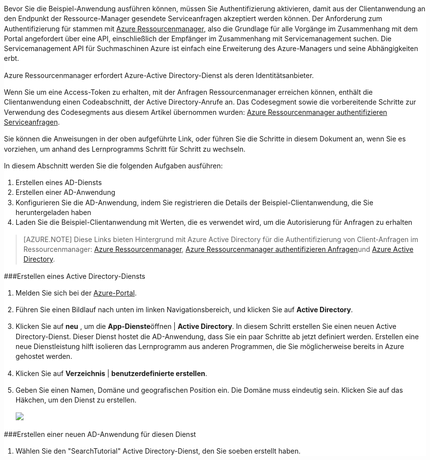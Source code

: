 Bevor Sie die Beispiel-Anwendung ausführen können, müssen Sie Authentifizierung aktivieren, damit aus der Clientanwendung an den Endpunkt der Ressource-Manager gesendete Serviceanfragen akzeptiert werden können. Der Anforderung zum Authentifizierung für stammen mit [Azure Ressourcenmanager](https://msdn.microsoft.com/library/azure/dn790568.aspx), also die Grundlage für alle Vorgänge im Zusammenhang mit dem Portal angefordert über eine API, einschließlich der Empfänger im Zusammenhang mit Servicemanagement suchen. Die Servicemanagement API für Suchmaschinen Azure ist einfach eine Erweiterung des Azure-Managers und seine Abhängigkeiten erbt.  

Azure Ressourcenmanager erfordert Azure-Active Directory-Dienst als deren Identitätsanbieter. 

Wenn Sie um eine Access-Token zu erhalten, mit der Anfragen Ressourcenmanager erreichen können, enthält die Clientanwendung einen Codeabschnitt, der Active Directory-Anrufe an. Das Codesegment sowie die vorbereitende Schritte zur Verwendung des Codesegments aus diesem Artikel übernommen wurden: [Azure Ressourcenmanager authentifizieren Serviceanfragen](http://msdn.microsoft.com/library/azure/dn790557.aspx).

Sie können die Anweisungen in der oben aufgeführte Link, oder führen Sie die Schritte in diesem Dokument an, wenn Sie es vorziehen, um anhand des Lernprogramms Schritt für Schritt zu wechseln.

In diesem Abschnitt werden Sie die folgenden Aufgaben ausführen:

1. Erstellen eines AD-Diensts
1. Erstellen einer AD-Anwendung
1. Konfigurieren Sie die AD-Anwendung, indem Sie registrieren die Details der Beispiel-Clientanwendung, die Sie heruntergeladen haben
1. Laden Sie die Beispiel-Clientanwendung mit Werten, die es verwendet wird, um die Autorisierung für Anfragen zu erhalten

> [AZURE.NOTE] Diese Links bieten Hintergrund mit Azure Active Directory für die Authentifizierung von Client-Anfragen im Ressourcenmanager: [Azure Ressourcenmanager](http://msdn.microsoft.com/library/azure/dn790568.aspx), [Azure Ressourcenmanager authentifizieren Anfragen](http://msdn.microsoft.com/library/azure/dn790557.aspx)und [Azure Active Directory](http://msdn.microsoft.com/library/azure/jj673460.aspx).

###<a name="create-an-active-directory-service"></a>Erstellen eines Active Directory-Diensts

1. Melden Sie sich bei der [Azure-Portal](https://manage.windowsazure.com).

2. Führen Sie einen Bildlauf nach unten im linken Navigationsbereich, und klicken Sie auf **Active Directory**.

4. Klicken Sie auf **neu** , um die **App-Dienste**öffnen | **Active Directory**. In diesem Schritt erstellen Sie einen neuen Active Directory-Dienst. Dieser Dienst hostet die AD-Anwendung, dass Sie ein paar Schritte ab jetzt definiert werden. Erstellen eine neue Dienstleistung hilft isolieren das Lernprogramm aus anderen Programmen, die Sie möglicherweise bereits in Azure gehostet werden.

5. Klicken Sie auf **Verzeichnis** | **benutzerdefinierte erstellen**.

6. Geben Sie einen Namen, Domäne und geografischen Position ein. Die Domäne muss eindeutig sein. Klicken Sie auf das Häkchen, um den Dienst zu erstellen.

     ![][5]

###<a name="create-a-new-ad-application-for-this-service"></a>Erstellen einer neuen AD-Anwendung für diesen Dienst

1. Wählen Sie den "SearchTutorial" Active Directory-Dienst, den Sie soeben erstellt haben.


[Download the sample application]: #Download
[Configure the application]: #config
[Explore the application]: #explore
[Next Steps]: #next-steps
[5]: ./media/search-get-started-management-api/Azure-Search-MGMT-AD-Service.PNG
[6]: ./media/search-get-started-management-api/Azure-Search-MGMT-AD-App.PNG
[7]: ./media/search-get-started-management-api/Azure-Search-MGMT-AD-App-prop.PNG
[8]: ./media/search-get-started-management-api/Azure-Search-MGMT-AD-ConfigPermissions.PNG
[9]: ./media/search-get-started-management-api/Azure-Search-MGMT-AD-ConfigPage.PNG
[10]: ./media/search-get-started-management-api/Azure-Search-MGMT-AD-OAuthEndpoint.PNG
[Manage your search solution in Microsoft Azure]: search-manage.md
[Azure Search development workflow]: search-workflow.md
[Create your first azure search solution]: search-create-first-solution.md
[Create a geospatial search app using Azure Search]: search-create-geospatial.md